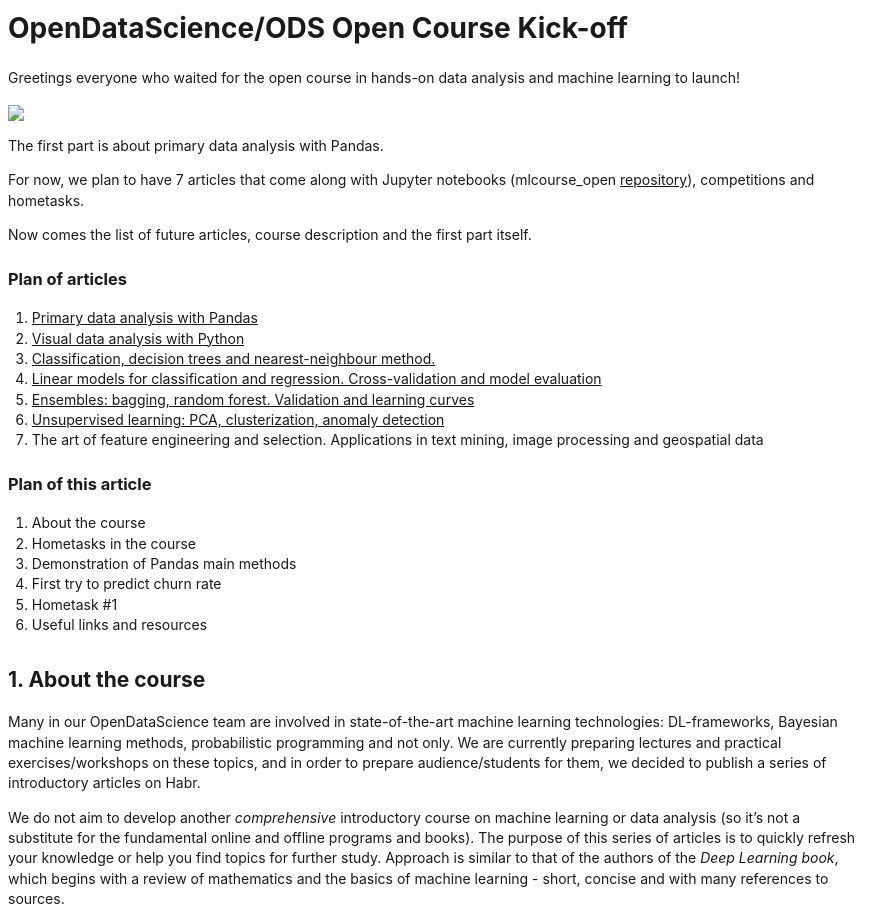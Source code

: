 # OpenDataScience/ODS Open Course Kick-off

Greetings everyone who waited for the open course in hands-on data analysis and machine learning to launch! 

<img align="center" src="https://habrastorage.org/files/10c/15f/f3d/10c15ff3dcb14abdbabdac53fed6d825.jpg"/>
<br>

The first part is about primary data analysis with Pandas. 

For now, we plan to have 7 articles that come along with Jupyter notebooks (mlcourse_open [repository](https://github.com/Yorko/mlcourse_open)), competitions and hometasks.


Now comes the list of future articles, course description and the first part itself.

<cut />


### Plan of articles
1. [Primary data analysis with Pandas](https://habrahabr.ru/company/ods/blog/322626/)
2. [Visual data analysis with Python](https://habrahabr.ru/company/ods/blog/323210/)
3. [Classification, decision trees and nearest-neighbour method.](https://habrahabr.ru/company/ods/blog/322534/)
4. [Linear models for classification and regression. Cross-validation and model evaluation](https://habrahabr.ru/company/ods/blog/323890/)
5. [Ensembles: bagging, random forest. Validation and learning curves](https://habrahabr.ru/company/ods/blog/324402/)
6. [Unsupervised learning: PCA, clusterization, anomaly detection](https://habrahabr.ru/company/ods/blog/325422/)
7. The art of feature engineering and selection. Applications in text mining, image processing and geospatial data

### Plan of this article
 1. About the course
 2. Hometasks in the course
 3. Demonstration of Pandas main methods
 4. First try to predict churn rate
 5. Hometask #1
 6. Useful links and resources

## 1. About the course
Many in our OpenDataScience team are involved in state-of-the-art machine learning technologies: DL-frameworks, Bayesian machine learning methods, probabilistic programming and not only. We are currently preparing lectures and practical exercises/workshops on these topics, and in order to prepare audience/students for them, we decided to publish a series of introductory articles on Habr. 

We do not aim to develop another *comprehensive* introductory course on machine learning or data analysis (so it’s not a substitute for the fundamental online and offline programs and books). The purpose of this series of articles is to quickly refresh your knowledge or help you find topics for further study. Approach is similar to that of the authors of the *Deep Learning book*, which begins with a review of mathematics and the basics of machine learning - short, concise and with many references to sources. 

